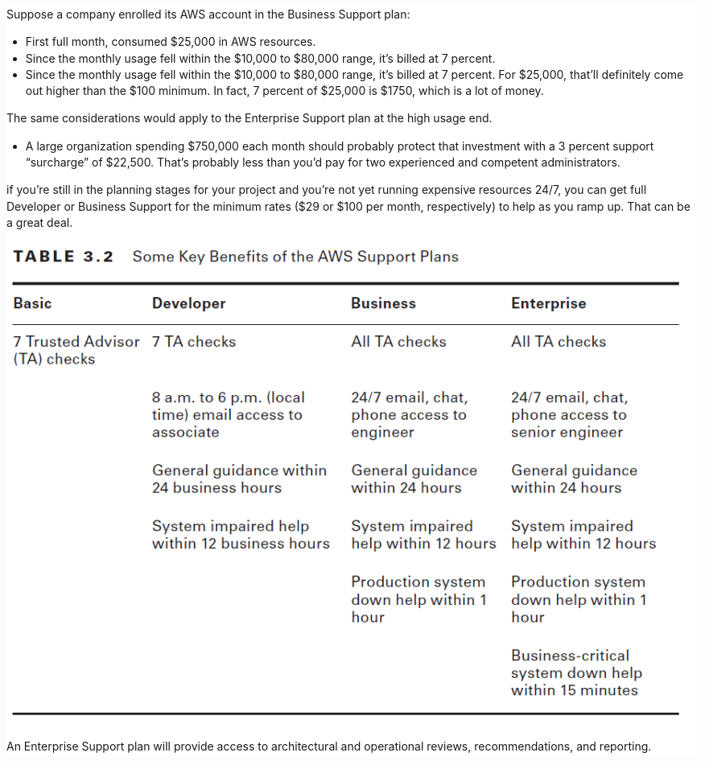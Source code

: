 
Suppose a company enrolled its AWS account in the Business Support plan:
* First full month, consumed $25,000 in AWS resources.
* Since the monthly usage fell within the $10,000 to $80,000 range, it’s billed at 7 percent.
* Since the monthly usage fell within the $10,000 to $80,000 range, it’s billed at 7 percent.
  For $25,000, that’ll definitely come out higher than the $100 minimum. In fact, 7
  percent of $25,000 is $1750, which is a lot of money.

The same considerations would apply to the Enterprise Support plan at the high usage end.
* A large organization spending $750,000 each month should probably
  protect that investment with a 3 percent support “surcharge” of $22,500. That’s probably
  less than you’d pay for two experienced and competent administrators.

if you’re still in the planning stages for your project and you’re not
yet running expensive resources 24/7, you can get full Developer or Business Support for
the minimum rates ($29 or $100 per month, respectively) to help as you ramp up. That can
be a great deal.

![img.png](https://github.com/robertoplatz/aws_certified_practitioner_exam/blob/main/AWS%20Certified%20Cloud%20Practitioner%20Study%20Guide/notes/images/benefits_support_plans.png?raw=true)

An Enterprise Support plan will provide access to architectural and operational
reviews, recommendations, and reporting.

